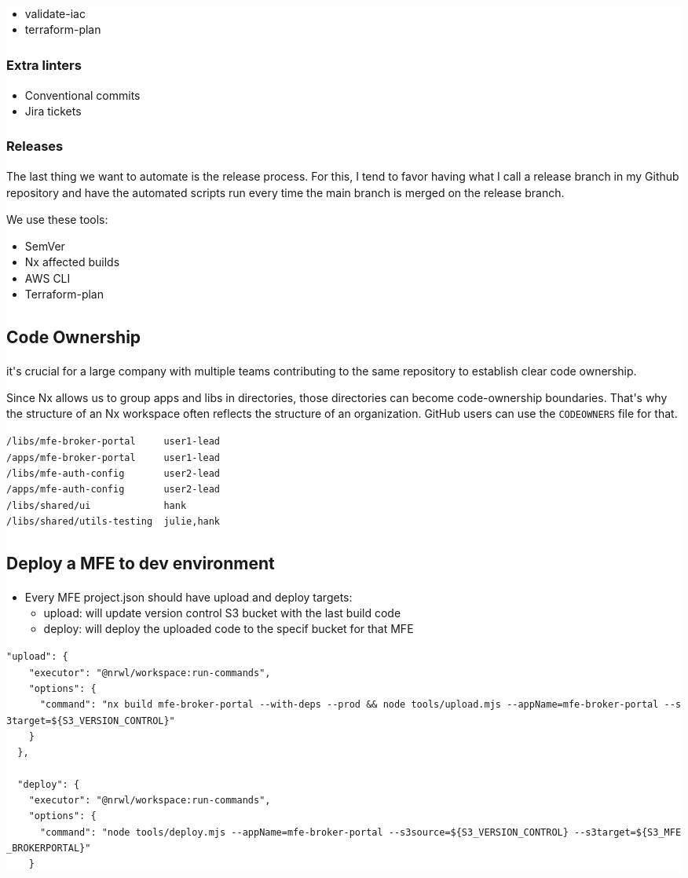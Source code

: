 - validate-iac
- terraform-plan

### Extra linters

- Conventional commits
- Jira tickets

### Releases

The last thing we want to automate is the release process. For this, I tend to favor having what I call a release branch in my Github repository and have the automated scripts run every time the main branch is merged on the release branch.

We use these tools:

- SemVer
- Nx affected builds
- AWS CLI
- Terraform-plan

## Code Ownership

it's crucial for a large company with multiple teams contributing to the same repository to establish clear code ownership.

Since Nx allows us to group apps and libs in directories, those directories can become code-ownership boundaries. That's why the structure of an Nx workspace often reflects the structure of an organization. GitHub users can use the `CODEOWNERS` file for that.

```
/libs/mfe-broker-portal     user1-lead
/apps/mfe-broker-portal     user1-lead
/libs/mfe-auth-config       user2-lead
/apps/mfe-auth-config       user2-lead
/libs/shared/ui             hank
/libs/shared/utils-testing  julie,hank
```

## Deploy a MFE to dev environment

- Every MFE project.json should have upload and deploy targets:
  - upload: will update version control S3 bucket with the last build code
  - deploy: will deploy the uploaded code to the specif bucket for that MFE

```
"upload": {
    "executor": "@nrwl/workspace:run-commands",
    "options": {
      "command": "nx build mfe-broker-portal --with-deps --prod && node tools/upload.mjs --appName=mfe-broker-portal --s3target=${S3_VERSION_CONTROL}"
    }
  },

  "deploy": {
    "executor": "@nrwl/workspace:run-commands",
    "options": {
      "command": "node tools/deploy.mjs --appName=mfe-broker-portal --s3source=${S3_VERSION_CONTROL} --s3target=${S3_MFE_BROKERPORTAL}"
    }
```
